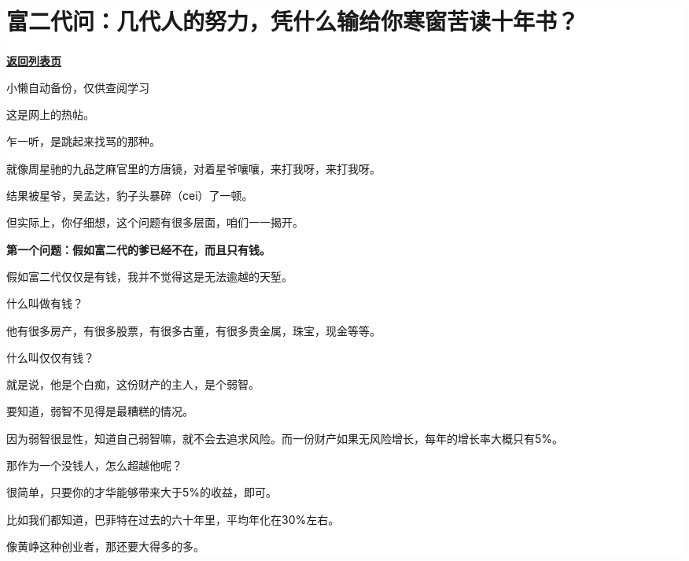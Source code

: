 # 富二代问：几代人的努力，凭什么输给你寒窗苦读十年书？

[**返回列表页**](/gzh/记忆承载)

小懒自动备份，仅供查阅学习

这是网上的热帖。

  

乍一听，是跳起来找骂的那种。

  

就像周星驰的九品芝麻官里的方唐镜，对着星爷嚷嚷，来打我呀，来打我呀。

  

结果被星爷，吴孟达，豹子头暴碎（cei）了一顿。

  

但实际上，你仔细想，这个问题有很多层面，咱们一一揭开。

  

 **第一个问题：假如富二代的爹已经不在，而且只有钱。**

  

假如富二代仅仅是有钱，我并不觉得这是无法逾越的天堑。

  

什么叫做有钱？

  

他有很多房产，有很多股票，有很多古董，有很多贵金属，珠宝，现金等等。

  

什么叫仅仅有钱？

  

就是说，他是个白痴，这份财产的主人，是个弱智。

  

要知道，弱智不见得是最糟糕的情况。

  

因为弱智很显性，知道自己弱智嘛，就不会去追求风险。而一份财产如果无风险增长，每年的增长率大概只有5%。

  

那作为一个没钱人，怎么超越他呢？

  

很简单，只要你的才华能够带来大于5%的收益，即可。

  

比如我们都知道，巴菲特在过去的六十年里，平均年化在30%左右。

  

像黄峥这种创业者，那还要大得多的多。

  
